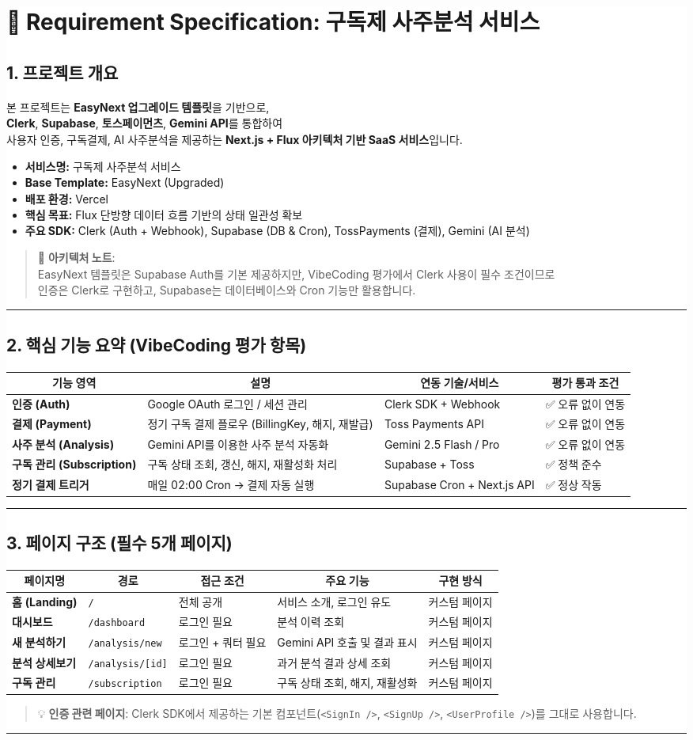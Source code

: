 # 📄 Requirement Specification: 구독제 사주분석 서비스

## 1. 프로젝트 개요

본 프로젝트는 **EasyNext 업그레이드 템플릿**을 기반으로,  
**Clerk**, **Supabase**, **토스페이먼츠**, **Gemini API**를 통합하여  
사용자 인증, 구독결제, AI 사주분석을 제공하는 **Next.js + Flux 아키텍처 기반 SaaS 서비스**입니다.

- **서비스명:** 구독제 사주분석 서비스  
- **Base Template:** EasyNext (Upgraded)
- **배포 환경:** Vercel  
- **핵심 목표:** Flux 단방향 데이터 흐름 기반의 상태 일관성 확보  
- **주요 SDK:** Clerk (Auth + Webhook), Supabase (DB & Cron), TossPayments (결제), Gemini (AI 분석)

> 📌 **아키텍처 노트**:  
> EasyNext 템플릿은 Supabase Auth를 기본 제공하지만, VibeCoding 평가에서 Clerk 사용이 필수 조건이므로  
> 인증은 Clerk로 구현하고, Supabase는 데이터베이스와 Cron 기능만 활용합니다.

---

## 2. 핵심 기능 요약 (VibeCoding 평가 항목)

| 기능 영역 | 설명 | 연동 기술/서비스 | 평가 통과 조건 |
|------------|------|------------------|----------------|
| **인증 (Auth)** | Google OAuth 로그인 / 세션 관리 | Clerk SDK + Webhook | ✅ 오류 없이 연동 |
| **결제 (Payment)** | 정기 구독 결제 플로우 (BillingKey, 해지, 재발급) | Toss Payments API | ✅ 오류 없이 연동 |
| **사주 분석 (Analysis)** | Gemini API를 이용한 사주 분석 자동화 | Gemini 2.5 Flash / Pro | ✅ 오류 없이 연동 |
| **구독 관리 (Subscription)** | 구독 상태 조회, 갱신, 해지, 재활성화 처리 | Supabase + Toss | ✅ 정책 준수 |
| **정기 결제 트리거** | 매일 02:00 Cron → 결제 자동 실행 | Supabase Cron + Next.js API | ✅ 정상 작동 |

---

## 3. 페이지 구조 (필수 5개 페이지)

| 페이지명 | 경로 | 접근 조건 | 주요 기능 | 구현 방식 |
|-----------|------|-----------|-----------|----------|
| **홈 (Landing)** | `/` | 전체 공개 | 서비스 소개, 로그인 유도 | 커스텀 페이지 |
| **대시보드** | `/dashboard` | 로그인 필요 | 분석 이력 조회 | 커스텀 페이지 |
| **새 분석하기** | `/analysis/new` | 로그인 + 쿼터 필요 | Gemini API 호출 및 결과 표시 | 커스텀 페이지 |
| **분석 상세보기** | `/analysis/[id]` | 로그인 필요 | 과거 분석 결과 상세 조회 | 커스텀 페이지 |
| **구독 관리** | `/subscription` | 로그인 필요 | 구독 상태 조회, 해지, 재활성화 | 커스텀 페이지 |

> 💡 **인증 관련 페이지**: Clerk SDK에서 제공하는 기본 컴포넌트(`<SignIn />`, `<SignUp />`, `<UserProfile />`)를 그대로 사용합니다.

---